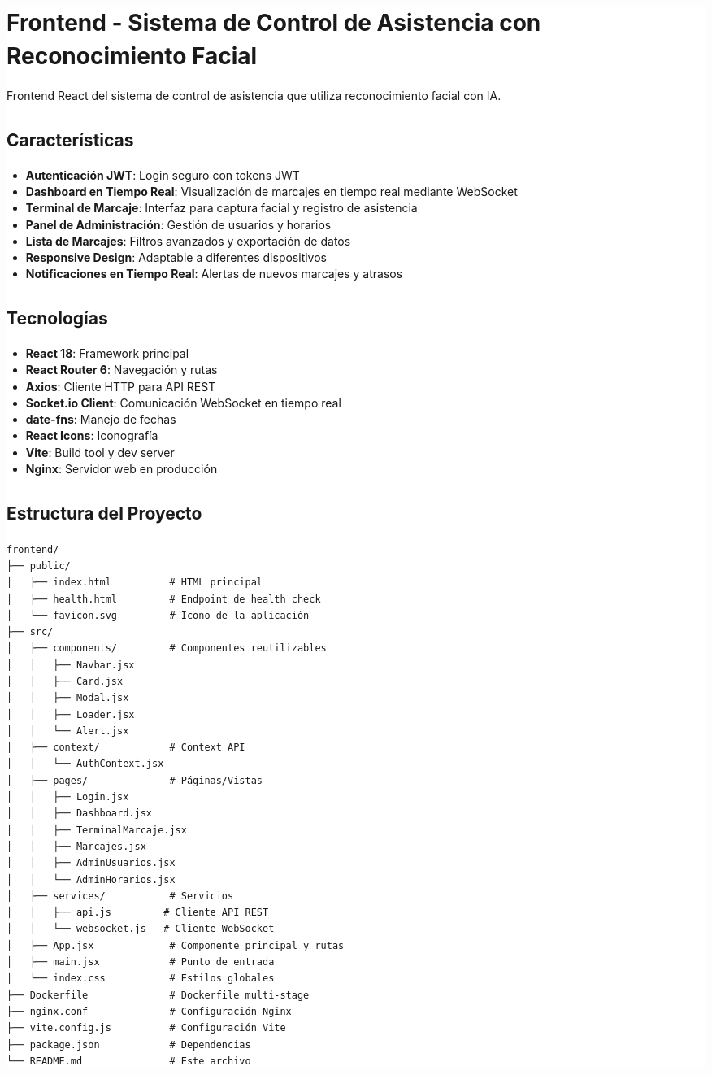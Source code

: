 # Frontend - Sistema de Control de Asistencia con Reconocimiento Facial

Frontend React del sistema de control de asistencia que utiliza reconocimiento facial con IA.

## Características

- **Autenticación JWT**: Login seguro con tokens JWT
- **Dashboard en Tiempo Real**: Visualización de marcajes en tiempo real mediante WebSocket
- **Terminal de Marcaje**: Interfaz para captura facial y registro de asistencia
- **Panel de Administración**: Gestión de usuarios y horarios
- **Lista de Marcajes**: Filtros avanzados y exportación de datos
- **Responsive Design**: Adaptable a diferentes dispositivos
- **Notificaciones en Tiempo Real**: Alertas de nuevos marcajes y atrasos

## Tecnologías

- **React 18**: Framework principal
- **React Router 6**: Navegación y rutas
- **Axios**: Cliente HTTP para API REST
- **Socket.io Client**: Comunicación WebSocket en tiempo real
- **date-fns**: Manejo de fechas
- **React Icons**: Iconografía
- **Vite**: Build tool y dev server
- **Nginx**: Servidor web en producción

## Estructura del Proyecto

```
frontend/
├── public/
│   ├── index.html          # HTML principal
│   ├── health.html         # Endpoint de health check
│   └── favicon.svg         # Icono de la aplicación
├── src/
│   ├── components/         # Componentes reutilizables
│   │   ├── Navbar.jsx
│   │   ├── Card.jsx
│   │   ├── Modal.jsx
│   │   ├── Loader.jsx
│   │   └── Alert.jsx
│   ├── context/            # Context API
│   │   └── AuthContext.jsx
│   ├── pages/              # Páginas/Vistas
│   │   ├── Login.jsx
│   │   ├── Dashboard.jsx
│   │   ├── TerminalMarcaje.jsx
│   │   ├── Marcajes.jsx
│   │   ├── AdminUsuarios.jsx
│   │   └── AdminHorarios.jsx
│   ├── services/           # Servicios
│   │   ├── api.js         # Cliente API REST
│   │   └── websocket.js   # Cliente WebSocket
│   ├── App.jsx             # Componente principal y rutas
│   ├── main.jsx            # Punto de entrada
│   └── index.css           # Estilos globales
├── Dockerfile              # Dockerfile multi-stage
├── nginx.conf              # Configuración Nginx
├── vite.config.js          # Configuración Vite
├── package.json            # Dependencias
└── README.md               # Este archivo
```
